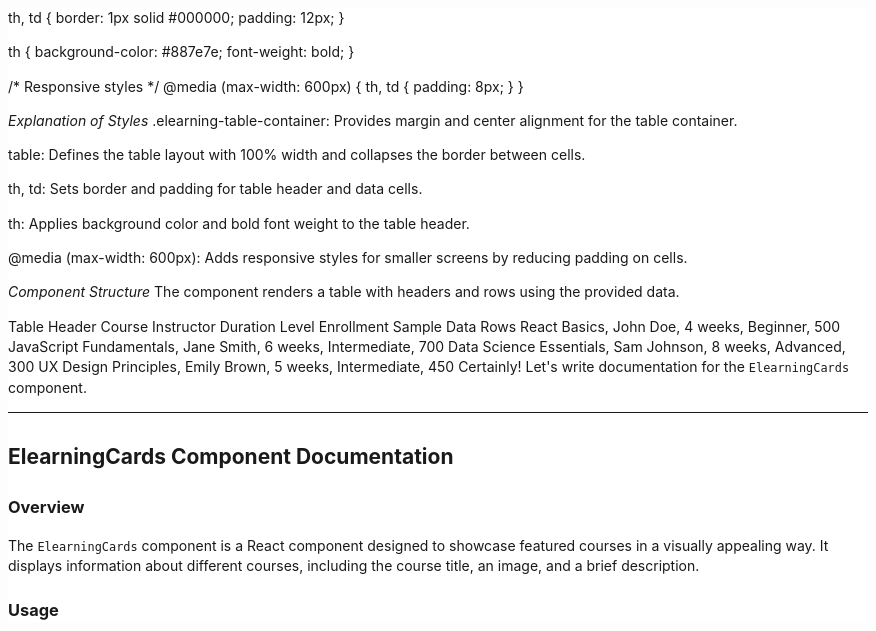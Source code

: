 th, td {
  border: 1px solid #000000;
  padding: 12px;
}

th {
  background-color: #887e7e;
  font-weight: bold;
}

/* Responsive styles */
@media (max-width: 600px) {
  th, td {
    padding: 8px;
  }
}

*Explanation of Styles*
.elearning-table-container: Provides margin and center alignment for the table container.

table: Defines the table layout with 100% width and collapses the border between cells.

th, td: Sets border and padding for table header and data cells.

th: Applies background color and bold font weight to the table header.

@media (max-width: 600px): Adds responsive styles for smaller screens by reducing padding on cells.

*Component Structure*
The component renders a table with headers and rows using the provided data.

Table Header
Course
Instructor
Duration
Level
Enrollment
Sample Data Rows
React Basics, John Doe, 4 weeks, Beginner, 500
JavaScript Fundamentals, Jane Smith, 6 weeks, Intermediate, 700
Data Science Essentials, Sam Johnson, 8 weeks, Advanced, 300
UX Design Principles, Emily Brown, 5 weeks, Intermediate, 450
Certainly! Let's write documentation for the `ElearningCards` component.

---

## ElearningCards Component Documentation

### Overview

The `ElearningCards` component is a React component designed to showcase featured courses in a visually appealing way. It displays information about different courses, including the course title, an image, and a brief description.

### Usage
